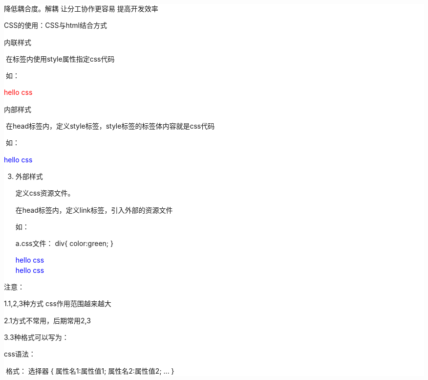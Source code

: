 降低耦合度。解耦
让分工协作更容易
提高开发效率

CSS的使用：CSS与html结合方式

内联样式

​	在标签内使用style属性指定css代码

​	如：<div style="color:red;">hello css</div>

内部样式

​	在head标签内，定义style标签，style标签的标签体内容就是css代码

​	如：
	<style>
	    div{
	        color:blue;
	    }
	</style>
	<div>hello css</div>

  3. 外部样式

        定义css资源文件。

        在head标签内，定义link标签，引入外部的资源文件

        如：

        a.css文件：
        	div{
        	    color:green;
        	}
        	<link rel="stylesheet" href="css/a.css">
        	<div>hello css</div>
        	<div>hello css</div>

注意：

1.1,2,3种方式 css作用范围越来越大

2.1方式不常用，后期常用2,3

3.3种格式可以写为：
	<style>
		    @import "css/a.css";
	</style>

css语法：

​	格式：
		选择器 {
		属性名1:属性值1;
		属性名2:属性值2;
		...
	}
